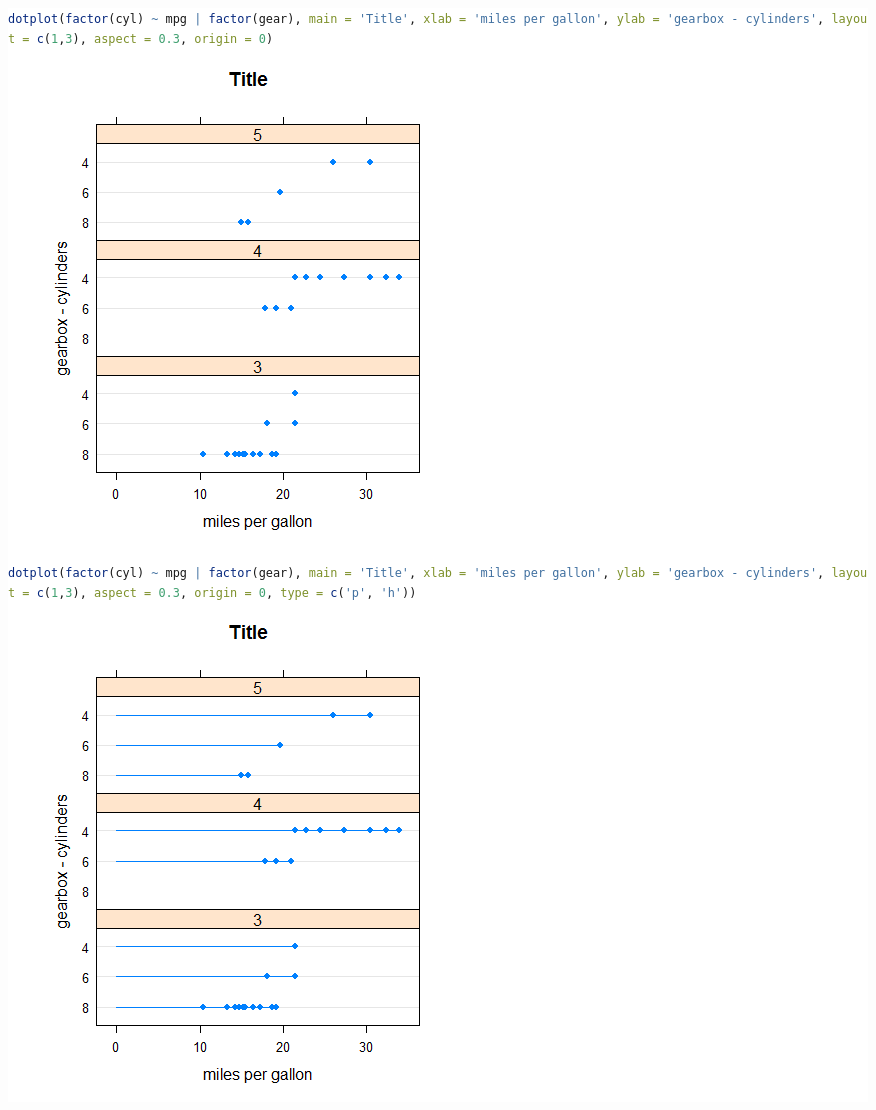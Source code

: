 ``` r
dotplot(factor(cyl) ~ mpg | factor(gear), main = 'Title', xlab = 'miles per gallon', ylab = 'gearbox - cylinders', layout = c(1,3), aspect = 0.3, origin = 0)
```

![](img/Plot_snippets_-_Basics/unnamed-chunk-105-1.png)

``` r
dotplot(factor(cyl) ~ mpg | factor(gear), main = 'Title', xlab = 'miles per gallon', ylab = 'gearbox - cylinders', layout = c(1,3), aspect = 0.3, origin = 0, type = c('p', 'h'))
```

![](img/Plot_snippets_-_Basics/unnamed-chunk-106-1.png)
